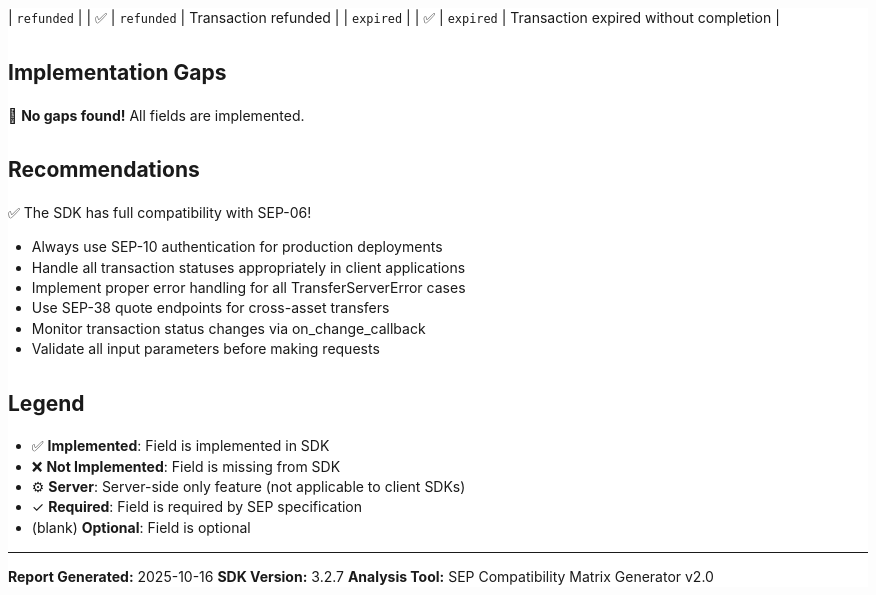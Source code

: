 | `refunded` |  | ✅ | `refunded` | Transaction refunded |
| `expired` |  | ✅ | `expired` | Transaction expired without completion |

## Implementation Gaps

🎉 **No gaps found!** All fields are implemented.

## Recommendations

✅ The SDK has full compatibility with SEP-06!
- Always use SEP-10 authentication for production deployments
- Handle all transaction statuses appropriately in client applications
- Implement proper error handling for all TransferServerError cases
- Use SEP-38 quote endpoints for cross-asset transfers
- Monitor transaction status changes via on_change_callback
- Validate all input parameters before making requests

## Legend

- ✅ **Implemented**: Field is implemented in SDK
- ❌ **Not Implemented**: Field is missing from SDK
- ⚙️ **Server**: Server-side only feature (not applicable to client SDKs)
- ✓ **Required**: Field is required by SEP specification
- (blank) **Optional**: Field is optional

---

**Report Generated:** 2025-10-16
**SDK Version:** 3.2.7
**Analysis Tool:** SEP Compatibility Matrix Generator v2.0